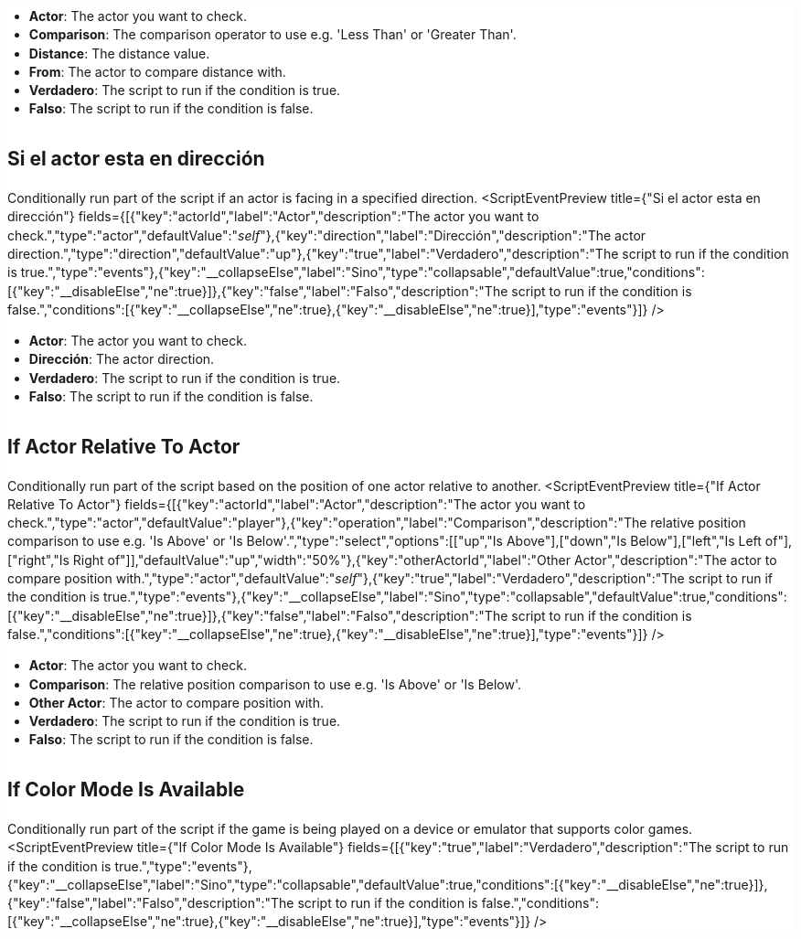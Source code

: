 - **Actor**: The actor you want to check.  
- **Comparison**: The comparison operator to use e.g. 'Less Than' or 'Greater Than'.  
- **Distance**: The distance value.  
- **From**: The actor to compare distance with.  
- **Verdadero**: The script to run if the condition is true.  
- **Falso**: The script to run if the condition is false.  

## Si el actor esta en dirección
Conditionally run part of the script if an actor is facing in a specified direction.
<ScriptEventPreview title={"Si el actor esta en dirección"} fields={[{"key":"actorId","label":"Actor","description":"The actor you want to check.","type":"actor","defaultValue":"$self$"},{"key":"direction","label":"Dirección","description":"The actor direction.","type":"direction","defaultValue":"up"},{"key":"true","label":"Verdadero","description":"The script to run if the condition is true.","type":"events"},{"key":"__collapseElse","label":"Sino","type":"collapsable","defaultValue":true,"conditions":[{"key":"__disableElse","ne":true}]},{"key":"false","label":"Falso","description":"The script to run if the condition is false.","conditions":[{"key":"__collapseElse","ne":true},{"key":"__disableElse","ne":true}],"type":"events"}]} />

- **Actor**: The actor you want to check.  
- **Dirección**: The actor direction.  
- **Verdadero**: The script to run if the condition is true.  
- **Falso**: The script to run if the condition is false.  

## If Actor Relative To Actor
Conditionally run part of the script based on the position of one actor relative to another.
<ScriptEventPreview title={"If Actor Relative To Actor"} fields={[{"key":"actorId","label":"Actor","description":"The actor you want to check.","type":"actor","defaultValue":"player"},{"key":"operation","label":"Comparison","description":"The relative position comparison to use e.g. 'Is Above' or 'Is Below'.","type":"select","options":[["up","Is Above"],["down","Is Below"],["left","Is Left of"],["right","Is Right of"]],"defaultValue":"up","width":"50%"},{"key":"otherActorId","label":"Other Actor","description":"The actor to compare position with.","type":"actor","defaultValue":"$self$"},{"key":"true","label":"Verdadero","description":"The script to run if the condition is true.","type":"events"},{"key":"__collapseElse","label":"Sino","type":"collapsable","defaultValue":true,"conditions":[{"key":"__disableElse","ne":true}]},{"key":"false","label":"Falso","description":"The script to run if the condition is false.","conditions":[{"key":"__collapseElse","ne":true},{"key":"__disableElse","ne":true}],"type":"events"}]} />

- **Actor**: The actor you want to check.  
- **Comparison**: The relative position comparison to use e.g. 'Is Above' or 'Is Below'.  
- **Other Actor**: The actor to compare position with.  
- **Verdadero**: The script to run if the condition is true.  
- **Falso**: The script to run if the condition is false.  

## If Color Mode Is Available
Conditionally run part of the script if the game is being played on a device or emulator that supports color games.
<ScriptEventPreview title={"If Color Mode Is Available"} fields={[{"key":"true","label":"Verdadero","description":"The script to run if the condition is true.","type":"events"},{"key":"__collapseElse","label":"Sino","type":"collapsable","defaultValue":true,"conditions":[{"key":"__disableElse","ne":true}]},{"key":"false","label":"Falso","description":"The script to run if the condition is false.","conditions":[{"key":"__collapseElse","ne":true},{"key":"__disableElse","ne":true}],"type":"events"}]} />
